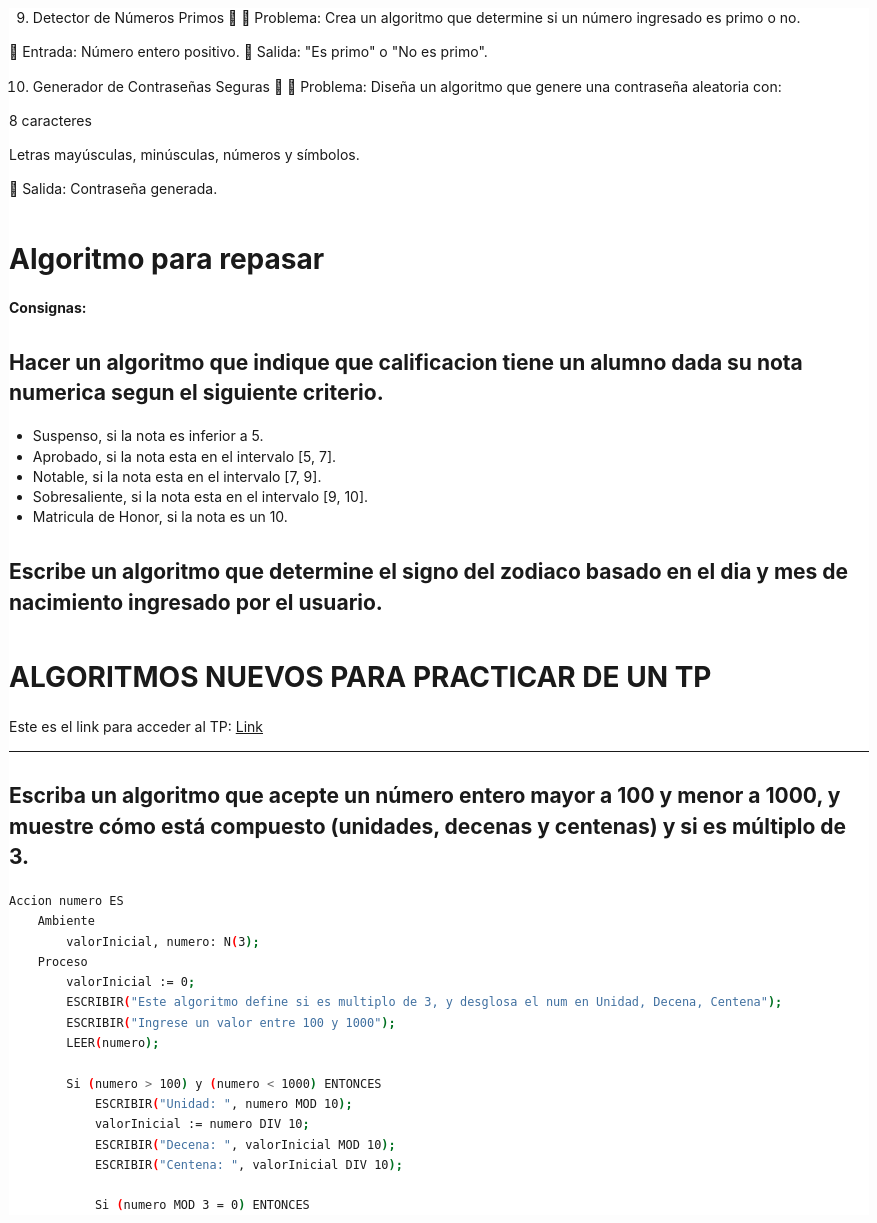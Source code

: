 9. Detector de Números Primos 🔢
📌 Problema: Crea un algoritmo que determine si un número ingresado es primo o no.

📌 Entrada: Número entero positivo.
📌 Salida: "Es primo" o "No es primo".
```bash

```

10. Generador de Contraseñas Seguras 🔐
📌 Problema: Diseña un algoritmo que genere una contraseña aleatoria con:

8 caracteres

Letras mayúsculas, minúsculas, números y símbolos.

📌 Salida: Contraseña generada.
```bash

```


# Algoritmo para repasar
**Consignas:**
## Hacer un algoritmo que indique que calificacion tiene un alumno dada su nota numerica segun el siguiente criterio.

- Suspenso, si la nota es inferior a 5.
- Aprobado, si la nota esta en el intervalo [5, 7].
- Notable, si la nota esta en el intervalo [7, 9].
- Sobresaliente, si la nota esta en el intervalo [9, 10].
- Matricula de Honor, si la nota es un 10.

## Escribe un algoritmo que determine el signo del zodiaco basado en el dia y mes de nacimiento ingresado por el usuario.


# ALGORITMOS NUEVOS PARA PRACTICAR DE UN TP

Este es el link para acceder al TP: [Link](https://linktr.ee/aed.2025.c)

---
## Escriba un algoritmo que acepte un número entero mayor a 100 y menor a 1000, y muestre cómo está compuesto (unidades, decenas y centenas) y si es múltiplo de 3.
```bash
Accion numero ES
    Ambiente
        valorInicial, numero: N(3);
    Proceso
        valorInicial := 0;
        ESCRIBIR("Este algoritmo define si es multiplo de 3, y desglosa el num en Unidad, Decena, Centena");
        ESCRIBIR("Ingrese un valor entre 100 y 1000");
        LEER(numero);

        Si (numero > 100) y (numero < 1000) ENTONCES
            ESCRIBIR("Unidad: ", numero MOD 10);
            valorInicial := numero DIV 10;
            ESCRIBIR("Decena: ", valorInicial MOD 10);
            ESCRIBIR("Centena: ", valorInicial DIV 10);
            
            Si (numero MOD 3 = 0) ENTONCES
```